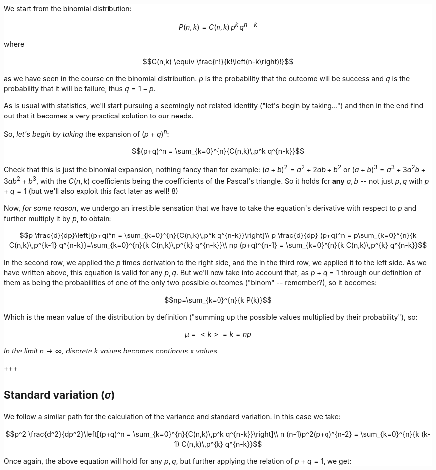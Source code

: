 We start from the binomial distribution:

$$P(n,k) = C(n,k)\,p^k\, q^{n-k}$$

where

$$C(n,k) \equiv \frac{n!}{k!\left(n-k\right)!}$$

as we have seen in the course on the binomial distribution. $p$ is the probability that the outcome will be success and $q$ is the probability that it will be failure, thus $q = 1-p$.

As is usual with statistics, we'll start pursuing a seemingly not related identity ("let's begin by taking...") and then in the end find out that it becomes a very practical solution to our needs.

So, _let's begin by taking_ the expansion of $(p+q)^n$:

$$(p+q)^n = \sum_{k=0}^{n}{C(n,k)\,p^k q^{n-k}}$$

Check that this is just the binomial expansion, nothing fancy than for example: $(a+b)^2 = a^2 + 2ab + b^2$ or $(a+b)^3 = a^3 + 3a^2 b + 3a b^2 + b^3$, with the $C(n,k)$ coefficients being the coefficients of the Pascal's triangle. So it holds for **any** $a,b$ -- not just $p,q$ with $p+q=1$ (but we'll also exploit this fact later as well! 8)

Now, _for some reason_, we undergo an irrestible sensation that we have to take the equation's derivative with respect to $p$ and further multiply it by $p$, to obtain:

$$p \frac{d}{dp}\left[(p+q)^n = \sum_{k=0}^{n}{C(n,k)\,p^k q^{n-k}}\right]\\
p \frac{d}{dp} (p+q)^n = p\sum_{k=0}^{n}{k C(n,k)\,p^{k-1} q^{n-k}}=\sum_{k=0}^{n}{k C(n,k)\,p^{k} q^{n-k}}\\
np (p+q)^{n-1} = \sum_{k=0}^{n}{k C(n,k)\,p^{k} q^{n-k}}$$

In the second row, we applied the $p$ times derivation to the right side, and the in the third row, we applied it to the left side. As we have written above, this equation is valid for any $p,q$. But we'll now take into account that, as $p+q=1$ through our definition of them as being the probabilities of one of the only two possible outcomes ("binom" -- remember?), so it becomes:

$$np=\sum_{k=0}^{n}{k P(k)}$$

Which is the mean value of the distribution by definition ("summing up the possible values multiplied by their probability"), so:

$$\mu = <k> = \bar{k} = np$$

_In the limit $n\rightarrow\infty$, discrete $k$ values becomes continous $x$ values_

+++

## Standard variation ($\sigma$)
We follow a similar path for the calculation of the variance and standard variation. In this case we take:


$$p^2 \frac{d^2}{dp^2}\left[(p+q)^n = \sum_{k=0}^{n}{C(n,k)\,p^k q^{n-k}}\right]\\
n (n-1)p^2(p+q)^{n-2} = \sum_{k=0}^{n}{k (k-1) C(n,k)\,p^{k} q^{n-k}}$$


Once again, the above equation will hold for any $p,q$, but further  applying the relation of $p+q=1$, we get:



[Howard Haber's Physics 116 page]: http://scipp.ucsc.edu/~haber/ph116C/NormalApprox.pdf